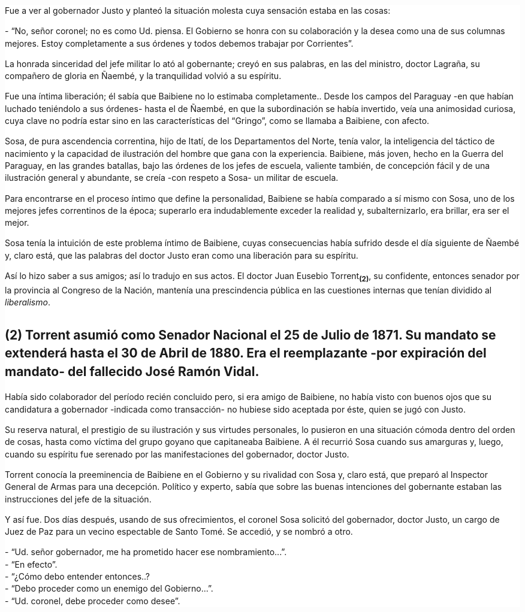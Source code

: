 Fue a ver al gobernador Justo y planteó la situación molesta cuya sensación estaba en las cosas:

\- “No, señor coronel; no es como Ud. piensa. El Gobierno se honra con su colaboración y la desea como una de sus columnas mejores. Estoy completamente a sus órdenes y todos debemos trabajar por Corrientes”.

La honrada sinceridad del jefe militar lo ató al gobernante; creyó en sus palabras, en las del ministro, doctor Lagraña, su compañero de gloria en Ñaembé, y la tranquilidad volvió a su espíritu.

Fue una íntima liberación; él sabía que Baibiene no lo estimaba completamente.. Desde los campos del Paraguay -en que habían luchado teniéndolo a sus órdenes- hasta el de Ñaembé, en que la subordinación se había invertido, veía una animosidad curiosa, cuya clave no podría estar sino en las características del “Gringo”, como se llamaba a Baibiene, con afecto.

Sosa, de pura ascendencia correntina, hijo de Itatí, de los Departamentos del Norte, tenía valor, la inteligencia del táctico de nacimiento y la capacidad de ilustración del hombre que gana con la experiencia. Baibiene, más joven, hecho en la Guerra del Paraguay, en las grandes batallas, bajo las órdenes de los jefes de escuela, valiente también, de concepción fácil y de una ilustración general y abundante, se creía -con respeto a Sosa- un militar de escuela.

Para encontrarse en el proceso íntimo que define la personalidad, Baibiene se había comparado a sí mismo con Sosa, uno de los mejores jefes correntinos de la época; superarlo era indudablemente exceder la realidad y, subalternizarlo, era brillar, era ser el mejor.

Sosa tenía la intuición de este problema íntimo de Baibiene, cuyas consecuencias había sufrido desde el día siguiente de Ñaembé y, claro está, que las palabras del doctor Justo eran como una liberación para su espíritu.

Así lo hizo saber a sus amigos; así lo tradujo en sus actos. El doctor Juan Eusebio Torrent<sub><strong>(2)</strong></sub>, su confidente, entonces senador por la provincia al Congreso de la Nación, mantenía una prescindencia pública en las cuestiones internas que tenían dividido al _liberalismo_.

## **(2)** Torrent asumió como Senador Nacional el 25 de Julio de 1871. Su mandato se extenderá hasta el 30 de Abril de 1880. Era el reemplazante -por expiración del mandato- del fallecido José Ramón Vidal.

Había sido colaborador del período recién concluido pero, si era amigo de Baibiene, no había visto con buenos ojos que su candidatura a gobernador -indicada como transacción- no hubiese sido aceptada por éste, quien se jugó con Justo.

Su reserva natural, el prestigio de su ilustración y sus virtudes personales, lo pusieron en una situación cómoda dentro del orden de cosas, hasta como víctima del grupo goyano que capitaneaba Baibiene. A él recurrió Sosa cuando sus amarguras y, luego, cuando su espíritu fue serenado por las manifestaciones del gobernador, doctor Justo.

Torrent conocía la preeminencia de Baibiene en el Gobierno y su rivalidad con Sosa y, claro está, que preparó al Inspector General de Armas para una decepción. Político y experto, sabía que sobre las buenas intenciones del gobernante estaban las instrucciones del jefe de la situación.

Y así fue. Dos días después, usando de sus ofrecimientos, el coronel Sosa solicitó del gobernador, doctor Justo, un cargo de Juez de Paz para un vecino espectable de Santo Tomé. Se accedió, y se nombró a otro.

\- “Ud. señor gobernador, me ha prometido hacer ese nombramiento...”.  
\- “En efecto”.  
\- “¿Cómo debo entender entonces..?  
\- “Debo proceder como un enemigo del Gobierno...”.  
\- “Ud. coronel, debe proceder como desee”.
